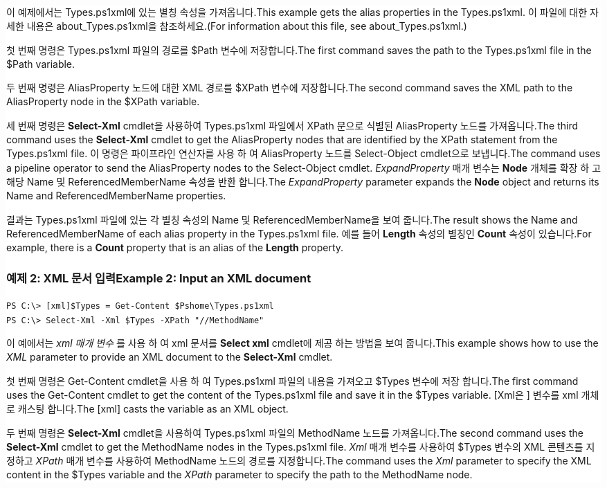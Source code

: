 <span data-ttu-id="5089e-116">이 예제에서는 Types.ps1xml에 있는 별칭 속성을 가져옵니다.</span><span class="sxs-lookup"><span data-stu-id="5089e-116">This example gets the alias properties in the Types.ps1xml.</span></span>
<span data-ttu-id="5089e-117">이 파일에 대한 자세한 내용은 about_Types.ps1xml을 참조하세요.</span><span class="sxs-lookup"><span data-stu-id="5089e-117">(For information about this file, see about_Types.ps1xml.)</span></span>

<span data-ttu-id="5089e-118">첫 번째 명령은 Types.ps1xml 파일의 경로를 $Path 변수에 저장합니다.</span><span class="sxs-lookup"><span data-stu-id="5089e-118">The first command saves the path to the Types.ps1xml file in the $Path variable.</span></span>

<span data-ttu-id="5089e-119">두 번째 명령은 AliasProperty 노드에 대한 XML 경로를 $XPath 변수에 저장합니다.</span><span class="sxs-lookup"><span data-stu-id="5089e-119">The second command saves the XML path to the AliasProperty node in the $XPath variable.</span></span>

<span data-ttu-id="5089e-120">세 번째 명령은 **Select-Xml** cmdlet을 사용하여 Types.ps1xml 파일에서 XPath 문으로 식별된 AliasProperty 노드를 가져옵니다.</span><span class="sxs-lookup"><span data-stu-id="5089e-120">The third command uses the **Select-Xml** cmdlet to get the AliasProperty nodes that are identified by the XPath statement from the Types.ps1xml file.</span></span>
<span data-ttu-id="5089e-121">이 명령은 파이프라인 연산자를 사용 하 여 AliasProperty 노드를 Select-Object cmdlet으로 보냅니다.</span><span class="sxs-lookup"><span data-stu-id="5089e-121">The command uses a pipeline operator to send the AliasProperty nodes to the Select-Object cmdlet.</span></span>
<span data-ttu-id="5089e-122">*ExpandProperty* 매개 변수는 **Node** 개체를 확장 하 고 해당 Name 및 ReferencedMemberName 속성을 반환 합니다.</span><span class="sxs-lookup"><span data-stu-id="5089e-122">The *ExpandProperty* parameter expands the **Node** object and returns its Name and ReferencedMemberName properties.</span></span>

<span data-ttu-id="5089e-123">결과는 Types.ps1xml 파일에 있는 각 별칭 속성의 Name 및 ReferencedMemberName을 보여 줍니다.</span><span class="sxs-lookup"><span data-stu-id="5089e-123">The result shows the Name and ReferencedMemberName of each alias property in the Types.ps1xml file.</span></span>
<span data-ttu-id="5089e-124">예를 들어 **Length** 속성의 별칭인 **Count** 속성이 있습니다.</span><span class="sxs-lookup"><span data-stu-id="5089e-124">For example, there is a **Count** property that is an alias of the **Length** property.</span></span>

### <span data-ttu-id="5089e-125">예제 2: XML 문서 입력</span><span class="sxs-lookup"><span data-stu-id="5089e-125">Example 2: Input an XML document</span></span>

```
PS C:\> [xml]$Types = Get-Content $Pshome\Types.ps1xml
PS C:\> Select-Xml -Xml $Types -XPath "//MethodName"
```

<span data-ttu-id="5089e-126">이 예에서는 *xml 매개 변수* 를 사용 하 여 xml 문서를 **Select xml** cmdlet에 제공 하는 방법을 보여 줍니다.</span><span class="sxs-lookup"><span data-stu-id="5089e-126">This example shows how to use the *XML* parameter to provide an XML document to the **Select-Xml** cmdlet.</span></span>

<span data-ttu-id="5089e-127">첫 번째 명령은 Get-Content cmdlet을 사용 하 여 Types.ps1xml 파일의 내용을 가져오고 $Types 변수에 저장 합니다.</span><span class="sxs-lookup"><span data-stu-id="5089e-127">The first command uses the Get-Content cmdlet to get the content of the Types.ps1xml file and save it in the $Types variable.</span></span>
<span data-ttu-id="5089e-128">\[Xml은 \] 변수를 xml 개체로 캐스팅 합니다.</span><span class="sxs-lookup"><span data-stu-id="5089e-128">The \[xml\] casts the variable as an XML object.</span></span>

<span data-ttu-id="5089e-129">두 번째 명령은 **Select-Xml** cmdlet을 사용하여 Types.ps1xml 파일의 MethodName 노드를 가져옵니다.</span><span class="sxs-lookup"><span data-stu-id="5089e-129">The second command uses the **Select-Xml** cmdlet to get the MethodName nodes in the Types.ps1xml file.</span></span>
<span data-ttu-id="5089e-130">*Xml* 매개 변수를 사용하여 $Types 변수의 XML 콘텐츠를 지정하고 *XPath* 매개 변수를 사용하여 MethodName 노드의 경로를 지정합니다.</span><span class="sxs-lookup"><span data-stu-id="5089e-130">The command uses the *Xml* parameter to specify the XML content in the $Types variable and the *XPath* parameter to specify the path to the MethodName node.</span></span>
